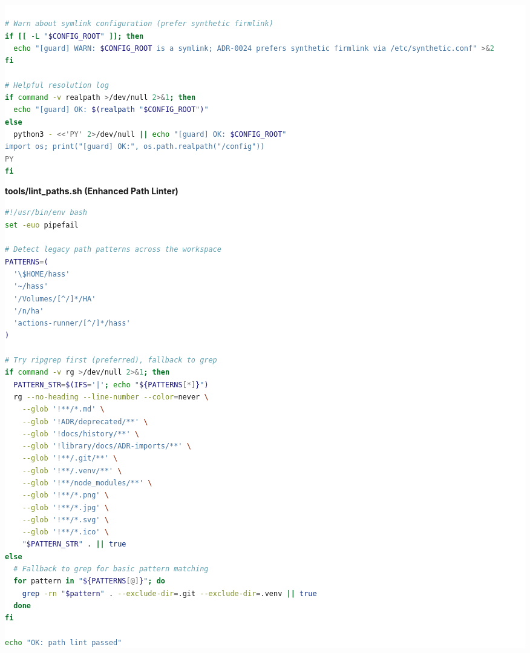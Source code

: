 ```bash

# Warn about symlink configuration (prefer synthetic firmlink)
if [[ -L "$CONFIG_ROOT" ]]; then
  echo "[guard] WARN: $CONFIG_ROOT is a symlink; ADR-0024 prefers synthetic firmlink via /etc/synthetic.conf" >&2
fi

# Helpful resolution log
if command -v realpath >/dev/null 2>&1; then
  echo "[guard] OK: $(realpath "$CONFIG_ROOT")"
else
  python3 - <<'PY' 2>/dev/null || echo "[guard] OK: $CONFIG_ROOT"
import os; print("[guard] OK:", os.path.realpath("/config"))
PY
fi
```

**tools/lint_paths.sh (Enhanced Path Linter)**

```bash
#!/usr/bin/env bash
set -euo pipefail

# Detect legacy path patterns across the workspace
PATTERNS=(
  '\$HOME/hass'
  '~/hass'
  '/Volumes/[^/]*/HA'
  '/n/ha'
  'actions-runner/[^/]*/hass'
)

# Try ripgrep first (preferred), fallback to grep
if command -v rg >/dev/null 2>&1; then
  PATTERN_STR=$(IFS='|'; echo "${PATTERNS[*]}")
  rg --no-heading --line-number --color=never \
    --glob '!**/*.md' \
    --glob '!ADR/deprecated/**' \
    --glob '!docs/history/**' \
    --glob '!library/docs/ADR-imports/**' \
    --glob '!**/.git/**' \
    --glob '!**/.venv/**' \
    --glob '!**/node_modules/**' \
    --glob '!**/*.png' \
    --glob '!**/*.jpg' \
    --glob '!**/*.svg' \
    --glob '!**/*.ico' \
    "$PATTERN_STR" . || true
else
  # Fallback to grep for basic pattern matching
  for pattern in "${PATTERNS[@]}"; do
    grep -rn "$pattern" . --exclude-dir=.git --exclude-dir=.venv || true
  done
fi

echo "OK: path lint passed"
```
